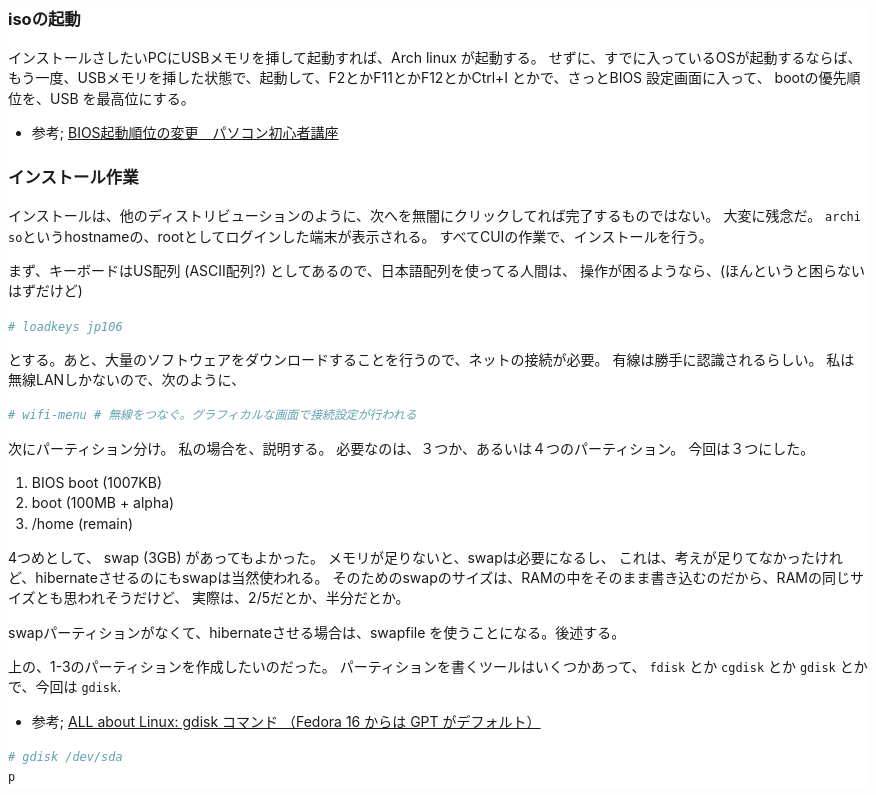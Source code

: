 ### isoの起動

インストールさしたいPCにUSBメモリを挿して起動すれば、Arch linux が起動する。
せずに、すでに入っているOSが起動するならば、
もう一度、USBメモリを挿した状態で、起動して、F2とかF11とかF12とかCtrl+I とかで、さっとBIOS 設定画面に入って、
bootの優先順位を、USB を最高位にする。

- 参考; [BIOS起動順位の変更　パソコン初心者講座](http://www.pc-master.jp/sousa/k-jyuni.html)

### インストール作業

インストールは、他のディストリビューションのように、次へを無闇にクリックしてれば完了するものではない。
大変に残念だ。
`archiso`というhostnameの、rootとしてログインした端末が表示される。
すべてCUIの作業で、インストールを行う。

まず、キーボードはUS配列 (ASCII配列?) としてあるので、日本語配列を使ってる人間は、
操作が困るようなら、(ほんというと困らないはずだけど)

```bash
# loadkeys jp106 
```

とする。あと、大量のソフトウェアをダウンロードすることを行うので、ネットの接続が必要。
有線は勝手に認識されるらしい。
私は無線LANしかないので、次のように、

```bash
# wifi-menu # 無線をつなぐ。グラフィカルな画面で接続設定が行われる
```

次にパーティション分け。
私の場合を、説明する。
必要なのは、３つか、あるいは４つのパーティション。
今回は３つにした。

1. BIOS boot (1007KB)
2. boot (100MB + alpha)
3. /home (remain)

4つめとして、 swap (3GB) があってもよかった。
メモリが足りないと、swapは必要になるし、
これは、考えが足りてなかったけれど、hibernateさせるのにもswapは当然使われる。
そのためのswapのサイズは、RAMの中をそのまま書き込むのだから、RAMの同じサイズとも思われそうだけど、
実際は、2/5だとか、半分だとか。

swapパーティションがなくて、hibernateさせる場合は、swapfile を使うことになる。後述する。

上の、1-3のパーティションを作成したいのだった。
パーティションを書くツールはいくつかあって、 `fdisk` とか `cgdisk` とか `gdisk` とかで、今回は `gdisk`.

- 参考; [ALL about Linux: gdisk コマンド （Fedora 16 からは GPT がデフォルト）](http://luna2-linux.blogspot.jp/2011/10/gdisk-fedora-16-gpt.html)

```bash
# gdisk /dev/sda
p
```
